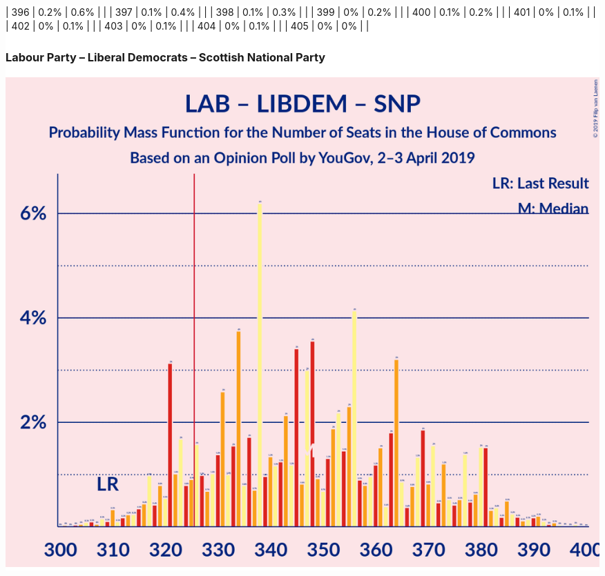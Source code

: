 | 396 | 0.2% | 0.6% |  |
| 397 | 0.1% | 0.4% |  |
| 398 | 0.1% | 0.3% |  |
| 399 | 0% | 0.2% |  |
| 400 | 0.1% | 0.2% |  |
| 401 | 0% | 0.1% |  |
| 402 | 0% | 0.1% |  |
| 403 | 0% | 0.1% |  |
| 404 | 0% | 0.1% |  |
| 405 | 0% | 0% |  |

### Labour Party – Liberal Democrats – Scottish National Party

![Graph with seats probability mass function not yet produced](2019-04-03-YouGov-coalitions-seats-pmf-lab–libdem–snp.png "Seats Probability Mass Function")
